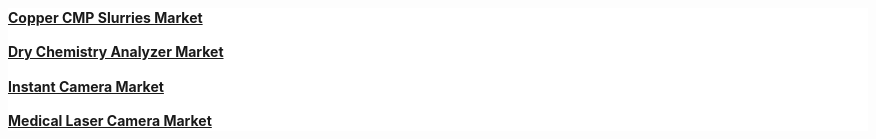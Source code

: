 <p><strong><p><a href="https://github.com/joannesouthgate/Market-Research-Report-List-5/blob/main/copper-cmp-slurries-market.md?utm_campaign=107&utm_medium=6&utm_source=Github&utm_content=ia&utm_term=12012025&utm_id=thermal-portable-printer">Copper CMP Slurries Market</a></p><p><a href="https://github.com/sofayahoo2023/Market-Research-Report-List-6/blob/main/dry-chemistry-analyzer-market.md?utm_campaign=107&utm_medium=6&utm_source=Github&utm_content=ia&utm_term=12012025&utm_id=thermal-portable-printer">Dry Chemistry Analyzer Market</a></p><p><a href="https://github.com/DianaWilson796/Market-Research-Report-List-1/blob/main/instant-camera-market.md?utm_campaign=107&utm_medium=6&utm_source=Github&utm_content=ia&utm_term=12012025&utm_id=thermal-portable-printer">Instant Camera Market</a></p><p><a href="https://github.com/maclarensidney/Market-Research-Report-List-1/blob/main/medical-laser-camera-market.md?utm_campaign=107&utm_medium=6&utm_source=Github&utm_content=ia&utm_term=12012025&utm_id=thermal-portable-printer">Medical Laser Camera Market</a></p></strong></p>
